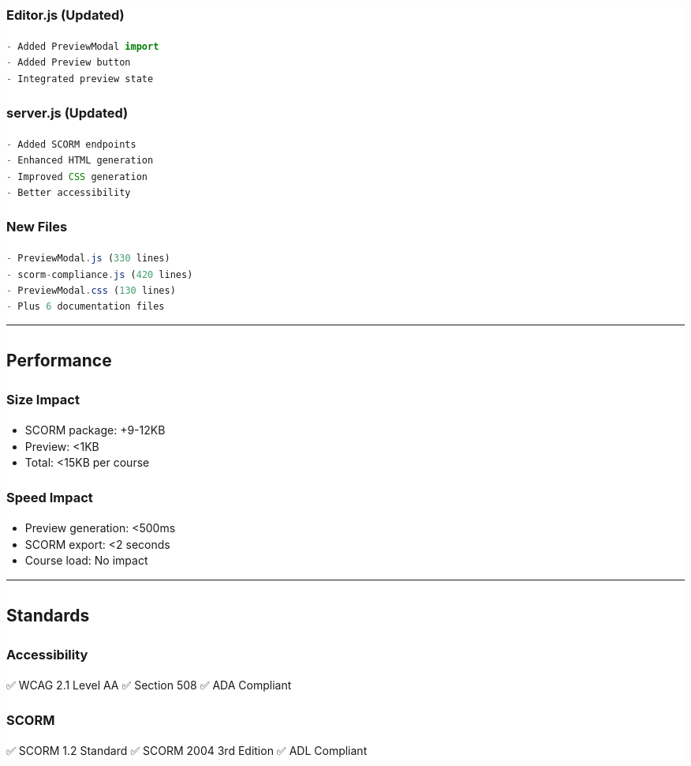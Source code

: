 ### Editor.js (Updated)
```javascript
- Added PreviewModal import
- Added Preview button
- Integrated preview state
```

### server.js (Updated)
```javascript
- Added SCORM endpoints
- Enhanced HTML generation
- Improved CSS generation
- Better accessibility
```

### New Files
```javascript
- PreviewModal.js (330 lines)
- scorm-compliance.js (420 lines)
- PreviewModal.css (130 lines)
- Plus 6 documentation files
```

---

## Performance

### Size Impact
- SCORM package: +9-12KB
- Preview: <1KB
- Total: <15KB per course

### Speed Impact
- Preview generation: <500ms
- SCORM export: <2 seconds
- Course load: No impact

---

## Standards

### Accessibility
✅ WCAG 2.1 Level AA
✅ Section 508
✅ ADA Compliant

### SCORM
✅ SCORM 1.2 Standard
✅ SCORM 2004 3rd Edition
✅ ADL Compliant
